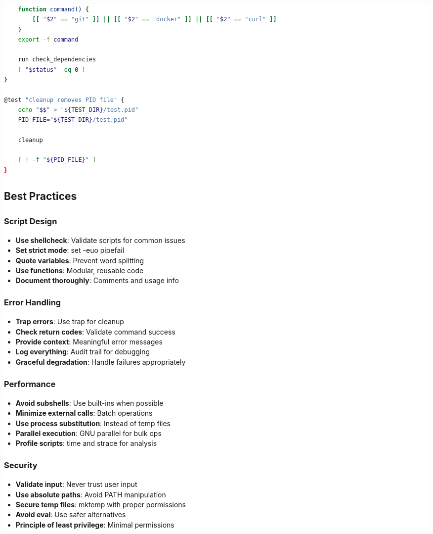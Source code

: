 ```bash
    function command() {
        [[ "$2" == "git" ]] || [[ "$2" == "docker" ]] || [[ "$2" == "curl" ]]
    }
    export -f command
    
    run check_dependencies
    [ "$status" -eq 0 ]
}

@test "cleanup removes PID file" {
    echo "$$" > "${TEST_DIR}/test.pid"
    PID_FILE="${TEST_DIR}/test.pid"
    
    cleanup
    
    [ ! -f "${PID_FILE}" ]
}
```

## Best Practices

### Script Design

- **Use shellcheck**: Validate scripts for common issues
- **Set strict mode**: set -euo pipefail
- **Quote variables**: Prevent word splitting
- **Use functions**: Modular, reusable code
- **Document thoroughly**: Comments and usage info

### Error Handling

- **Trap errors**: Use trap for cleanup
- **Check return codes**: Validate command success
- **Provide context**: Meaningful error messages
- **Log everything**: Audit trail for debugging
- **Graceful degradation**: Handle failures appropriately

### Performance

- **Avoid subshells**: Use built-ins when possible
- **Minimize external calls**: Batch operations
- **Use process substitution**: Instead of temp files
- **Parallel execution**: GNU parallel for bulk ops
- **Profile scripts**: time and strace for analysis

### Security

- **Validate input**: Never trust user input
- **Use absolute paths**: Avoid PATH manipulation
- **Secure temp files**: mktemp with proper permissions
- **Avoid eval**: Use safer alternatives
- **Principle of least privilege**: Minimal permissions
